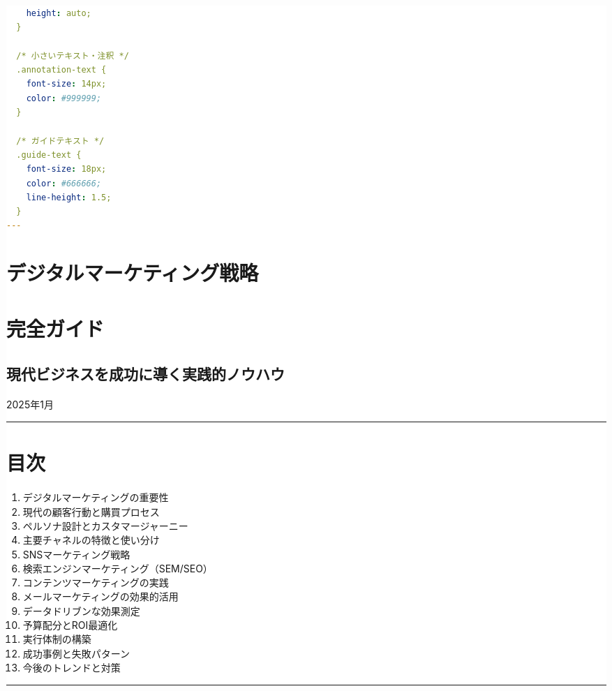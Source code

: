 ```yaml
    height: auto;
  }
  
  /* 小さいテキスト・注釈 */
  .annotation-text {
    font-size: 14px;
    color: #999999;
  }
  
  /* ガイドテキスト */
  .guide-text {
    font-size: 18px;
    color: #666666;
    line-height: 1.5;
  }
---
```




# デジタルマーケティング戦略
# 完全ガイド

## 現代ビジネスを成功に導く実践的ノウハウ

2025年1月

---



# 目次

1. デジタルマーケティングの重要性
2. 現代の顧客行動と購買プロセス
3. ペルソナ設計とカスタマージャーニー
4. 主要チャネルの特徴と使い分け
5. SNSマーケティング戦略
6. 検索エンジンマーケティング（SEM/SEO）
7. コンテンツマーケティングの実践
8. メールマーケティングの効果的活用
9. データドリブンな効果測定
10. 予算配分とROI最適化
11. 実行体制の構築
12. 成功事例と失敗パターン
13. 今後のトレンドと対策

---
